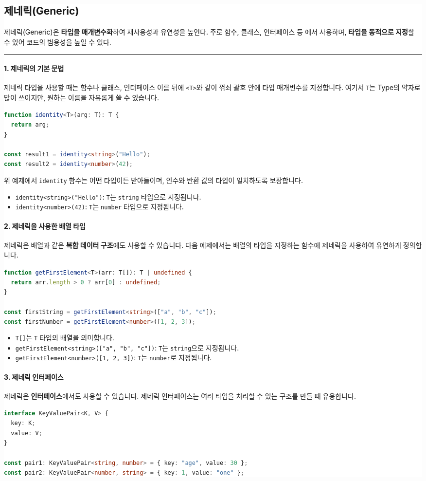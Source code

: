 ## 제네릭(Generic)

제네릭(Generic)은 **타입을 매개변수화**하여 재사용성과 유연성을 높인다. 주로 함수, 클래스, 인터페이스 등 에서 사용하며, **타입을 동적으로 지정**할 수 있어 코드의 범용성을 높일 수 있다.

---

#### 1. 제네릭의 기본 문법

제네릭 타입을 사용할 때는 함수나 클래스, 인터페이스 이름 뒤에 `<T>`와 같이 꺾쇠 괄호 안에 타입 매개변수를 지정합니다. 여기서 `T`는 Type의 약자로 많이 쓰이지만, 원하는 이름을 자유롭게 쓸 수 있습니다.

```typescript
function identity<T>(arg: T): T {
  return arg;
}

const result1 = identity<string>("Hello");
const result2 = identity<number>(42);
```

위 예제에서 `identity` 함수는 어떤 타입이든 받아들이며, 인수와 반환 값의 타입이 일치하도록 보장합니다.

- `identity<string>("Hello")`: `T`는 `string` 타입으로 지정됩니다.
- `identity<number>(42)`: `T`는 `number` 타입으로 지정됩니다.

#### 2. 제네릭을 사용한 배열 타입

제네릭은 배열과 같은 **복합 데이터 구조**에도 사용할 수 있습니다. 다음 예제에서는 배열의 타입을 지정하는 함수에 제네릭을 사용하여 유연하게 정의합니다.

```typescript
function getFirstElement<T>(arr: T[]): T | undefined {
  return arr.length > 0 ? arr[0] : undefined;
}

const firstString = getFirstElement<string>(["a", "b", "c"]);
const firstNumber = getFirstElement<number>([1, 2, 3]);
```

- `T[]`는 `T` 타입의 배열을 의미합니다.
- `getFirstElement<string>(["a", "b", "c"])`: `T`는 `string`으로 지정됩니다.
- `getFirstElement<number>([1, 2, 3])`: `T`는 `number`로 지정됩니다.

#### 3. 제네릭 인터페이스

제네릭은 **인터페이스**에서도 사용할 수 있습니다. 제네릭 인터페이스는 여러 타입을 처리할 수 있는 구조를 만들 때 유용합니다.

```typescript
interface KeyValuePair<K, V> {
  key: K;
  value: V;
}

const pair1: KeyValuePair<string, number> = { key: "age", value: 30 };
const pair2: KeyValuePair<number, string> = { key: 1, value: "one" };
```
